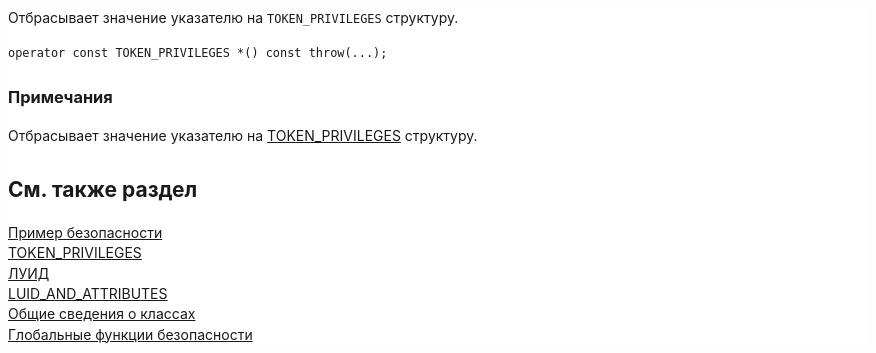 Отбрасывает значение указателю на `TOKEN_PRIVILEGES` структуру.

```
operator const TOKEN_PRIVILEGES *() const throw(...);
```

### <a name="remarks"></a>Примечания

Отбрасывает значение указателю на [TOKEN_PRIVILEGES](/windows/win32/api/winnt/ns-winnt-token_privileges) структуру.

## <a name="see-also"></a>См. также раздел

[Пример безопасности](../../overview/visual-cpp-samples.md)<br/>
[TOKEN_PRIVILEGES](/windows/win32/api/winnt/ns-winnt-token_privileges)<br/>
[ЛУИД](/windows/win32/api/winnt/ns-winnt-luid)<br/>
[LUID_AND_ATTRIBUTES](/windows/win32/api/winnt/ns-winnt-luid_and_attributes)<br/>
[Общие сведения о классах](../../atl/atl-class-overview.md)<br/>
[Глобальные функции безопасности](../../atl/reference/security-global-functions.md)
